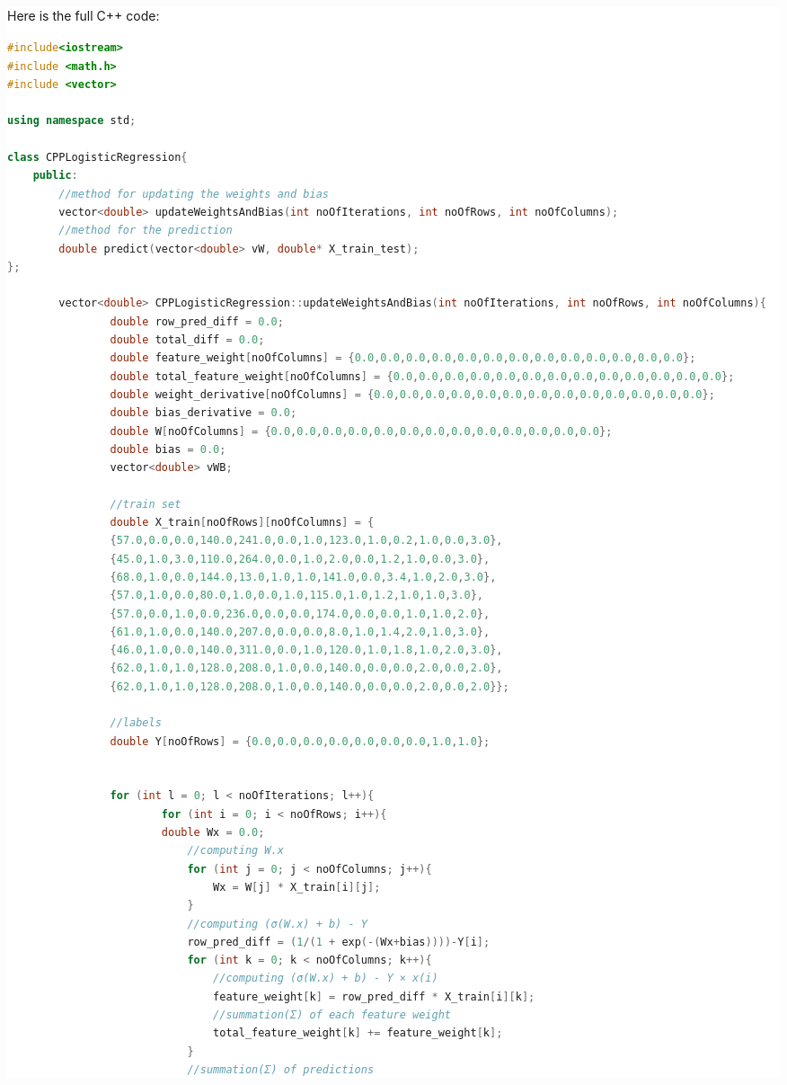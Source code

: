 Here is the full C++ code:

```C++
#include<iostream>
#include <math.h>
#include <vector>

using namespace std;

class CPPLogisticRegression{
    public:
        //method for updating the weights and bias
        vector<double> updateWeightsAndBias(int noOfIterations, int noOfRows, int noOfColumns);
        //method for the prediction
        double predict(vector<double> vW, double* X_train_test);
};

        vector<double> CPPLogisticRegression::updateWeightsAndBias(int noOfIterations, int noOfRows, int noOfColumns){
                double row_pred_diff = 0.0;
                double total_diff = 0.0;
                double feature_weight[noOfColumns] = {0.0,0.0,0.0,0.0,0.0,0.0,0.0,0.0,0.0,0.0,0.0,0.0,0.0};
                double total_feature_weight[noOfColumns] = {0.0,0.0,0.0,0.0,0.0,0.0,0.0,0.0,0.0,0.0,0.0,0.0,0.0};
                double weight_derivative[noOfColumns] = {0.0,0.0,0.0,0.0,0.0,0.0,0.0,0.0,0.0,0.0,0.0,0.0,0.0};
                double bias_derivative = 0.0;
                double W[noOfColumns] = {0.0,0.0,0.0,0.0,0.0,0.0,0.0,0.0,0.0,0.0,0.0,0.0,0.0};
                double bias = 0.0;
                vector<double> vWB;

                //train set
                double X_train[noOfRows][noOfColumns] = {
                {57.0,0.0,0.0,140.0,241.0,0.0,1.0,123.0,1.0,0.2,1.0,0.0,3.0},
                {45.0,1.0,3.0,110.0,264.0,0.0,1.0,2.0,0.0,1.2,1.0,0.0,3.0},
                {68.0,1.0,0.0,144.0,13.0,1.0,1.0,141.0,0.0,3.4,1.0,2.0,3.0},
                {57.0,1.0,0.0,80.0,1.0,0.0,1.0,115.0,1.0,1.2,1.0,1.0,3.0},
                {57.0,0.0,1.0,0.0,236.0,0.0,0.0,174.0,0.0,0.0,1.0,1.0,2.0},
                {61.0,1.0,0.0,140.0,207.0,0.0,0.0,8.0,1.0,1.4,2.0,1.0,3.0},
                {46.0,1.0,0.0,140.0,311.0,0.0,1.0,120.0,1.0,1.8,1.0,2.0,3.0},
                {62.0,1.0,1.0,128.0,208.0,1.0,0.0,140.0,0.0,0.0,2.0,0.0,2.0},
                {62.0,1.0,1.0,128.0,208.0,1.0,0.0,140.0,0.0,0.0,2.0,0.0,2.0}};

                //labels
                double Y[noOfRows] = {0.0,0.0,0.0,0.0,0.0,0.0,0.0,1.0,1.0};          
                

                for (int l = 0; l < noOfIterations; l++){
                        for (int i = 0; i < noOfRows; i++){
                        double Wx = 0.0;
                            //computing W.x
                            for (int j = 0; j < noOfColumns; j++){
                                Wx = W[j] * X_train[i][j];
                            }
                            //computing (σ(W.x) + b) - Y
                            row_pred_diff = (1/(1 + exp(-(Wx+bias))))-Y[i];
                            for (int k = 0; k < noOfColumns; k++){
                                //computing (σ(W.x) + b) - Y × x(i)
                                feature_weight[k] = row_pred_diff * X_train[i][k];
                                //summation(Σ) of each feature weight
                                total_feature_weight[k] += feature_weight[k];
                            }
                            //summation(Σ) of predictions
```